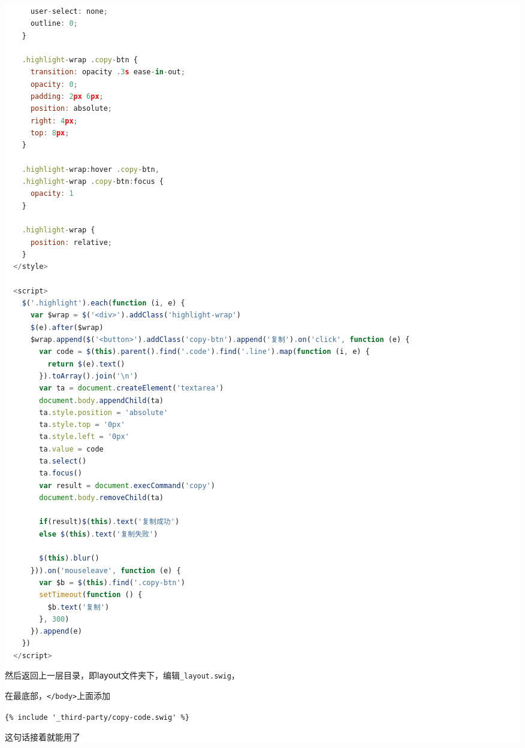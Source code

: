 ```js
      user-select: none;
      outline: 0;
    }

    .highlight-wrap .copy-btn {
      transition: opacity .3s ease-in-out;
      opacity: 0;
      padding: 2px 6px;
      position: absolute;
      right: 4px;
      top: 8px;
    }

    .highlight-wrap:hover .copy-btn,
    .highlight-wrap .copy-btn:focus {
      opacity: 1
    }

    .highlight-wrap {
      position: relative;
    }
  </style>

  <script>
    $('.highlight').each(function (i, e) {
      var $wrap = $('<div>').addClass('highlight-wrap')
      $(e).after($wrap)
      $wrap.append($('<button>').addClass('copy-btn').append('复制').on('click', function (e) {
        var code = $(this).parent().find('.code').find('.line').map(function (i, e) {
          return $(e).text()
        }).toArray().join('\n')
        var ta = document.createElement('textarea')
        document.body.appendChild(ta)
        ta.style.position = 'absolute'
        ta.style.top = '0px'
        ta.style.left = '0px'
        ta.value = code
        ta.select()
        ta.focus()
        var result = document.execCommand('copy')
        document.body.removeChild(ta)

        if(result)$(this).text('复制成功')
        else $(this).text('复制失败')

        $(this).blur()
      })).on('mouseleave', function (e) {
        var $b = $(this).find('.copy-btn')
        setTimeout(function () {
          $b.text('复制')
        }, 300)
      }).append(e)
    })
  </script>

```

然后返回上一层目录，即layout文件夹下，编辑`_layout.swig`，

在最底部，`</body>`上面添加

```
{% include '_third-party/copy-code.swig' %}
```

这句话接着就能用了